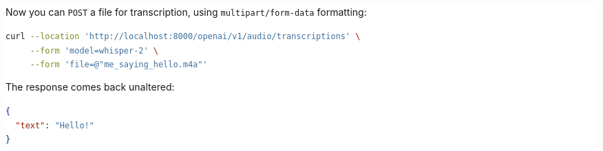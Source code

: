 ```yaml
```

Now you can `POST` a file for transcription, using `multipart/form-data` formatting:

```sh
curl --location 'http://localhost:8000/openai/v1/audio/transcriptions' \
     --form 'model=whisper-2' \
     --form 'file=@"me_saying_hello.m4a"'
```

The response comes back unaltered:

```json
{
  "text": "Hello!"
}
```
